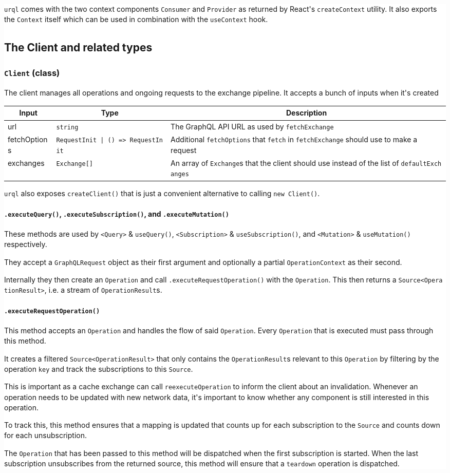 `urql` comes with the two context components `Consumer` and `Provider` as returned
by React's `createContext` utility. It also exports the `Context` itself which can
be used in combination with the `useContext` hook.

## The Client and related types

### `Client` (class)

The client manages all operations and ongoing requests to the exchange pipeline.
It accepts a bunch of inputs when it's created

| Input        | Type                               | Description                                                                                  |
| ------------ | ---------------------------------- | -------------------------------------------------------------------------------------------- |
| url          | `string`                           | The GraphQL API URL as used by `fetchExchange`                                               |
| fetchOptions | `RequestInit \| () => RequestInit` | Additional `fetchOptions` that `fetch` in `fetchExchange` should use to make a request       |
| exchanges    | `Exchange[]`                       | An array of `Exchange`s that the client should use instead of the list of `defaultExchanges` |

`urql` also exposes `createClient()` that is just a convenient alternative to calling `new Client()`.

#### `.executeQuery()`, `.executeSubscription()`, and `.executeMutation()`

These methods are used by `<Query>` & `useQuery()`, `<Subscription>` & `useSubscription()`,
and `<Mutation>` & `useMutation()` respectively.

They accept a `GraphQLRequest` object as their first argument and optionally
a partial `OperationContext` as their second.

Internally they then create an `Operation` and call `.executeRequestOperation()` with
the `Operation`. This then returns a `Source<OperationResult>`, i.e. a stream of
`OperationResult`s.

#### `.executeRequestOperation()`

This method accepts an `Operation` and handles the flow of said `Operation`. Every `Operation`
that is executed must pass through this method.

It creates a filtered `Source<OperationResult>` that only contains the `OperationResult`s
relevant to this `Operation` by filtering by the operation `key` and track the subscriptions
to this `Source`.

This is important as a cache exchange can call `reexecuteOperation` to inform the
client about an invalidation. Whenever an operation needs to be updated with new
network data, it's important to know whether any component is still interested in
this operation.

To track this, this method ensures that a mapping is updated that counts up
for each subscription to the `Source` and counts down for each unsubscription.

The `Operation` that has been passed to this method will be dispatched
when the first subscription is started. When the last subscription unsubscribes
from the returned source, this method will ensure that a `teardown` operation
is dispatched.
